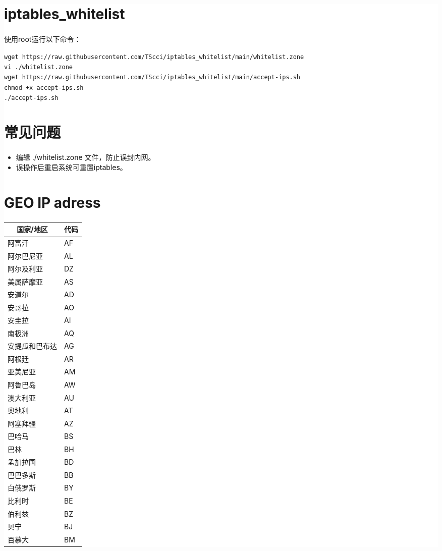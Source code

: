 # iptables_whitelist

使用root运行以下命令：

```
wget https://raw.githubusercontent.com/TScci/iptables_whitelist/main/whitelist.zone
vi ./whitelist.zone 
wget https://raw.githubusercontent.com/TScci/iptables_whitelist/main/accept-ips.sh
chmod +x accept-ips.sh
./accept-ips.sh
```

# 常见问题

  - 编辑 ./whitelist.zone 文件，防止误封内网。
  - 误操作后重启系统可重置iptables。

# GEO IP adress

| 国家/地区 | 代码 |
| ------ | ------ |
|阿富汗|AF|
|阿尔巴尼亚|AL|
|阿尔及利亚|DZ|
|美属萨摩亚|AS| 
|安道尔|AD|
|安哥拉|AO|
|安圭拉|AI|
|南极洲|AQ|
|安提瓜和巴布达|AG|
|阿根廷|AR|
|亚美尼亚|AM|
|阿鲁巴岛|AW|
|澳大利亚|AU|
|奥地利|AT|
|阿塞拜疆|AZ|
|巴哈马|BS|
|巴林|BH|
|孟加拉国|BD|
|巴巴多斯|BB|
|白俄罗斯|BY|
|比利时|BE|
|伯利兹|BZ|
|贝宁|BJ|
|百慕大|BM|
